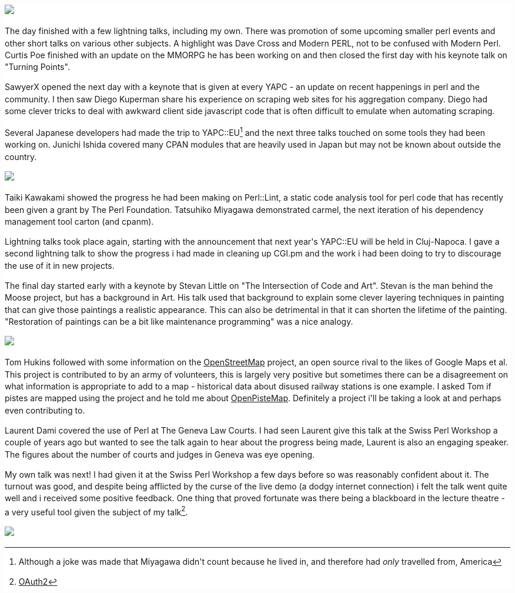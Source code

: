 <img src="{{ site.url }}/images/2015/09/alhambra_3.jpg" width="600" />

The day finished with a few lightning talks, including my own. There was promotion of some upcoming smaller perl events and other short talks on various other subjects. A highlight was Dave Cross and Modern PERL, not to be confused with Modern Perl. Curtis Poe finished with an update on the MMORPG he has been working on and then closed the first day with his keynote talk on "Turning Points".

SawyerX opened the next day with a keynote that is given at every YAPC - an update on recent happenings in perl and the community. I then saw Diego Kuperman share his experience on scraping web sites for his aggregation company. Diego had some clever tricks to deal with awkward client side javascript code that is often difficult to emulate when automating scraping.

Several Japanese developers had made the trip to YAPC::EU[^2] and the next three talks touched on some tools they had been working on. Junichi Ishida covered many CPAN modules that are heavily used in Japan but may not be known about outside the country.

<img src="{{ site.url }}/images/2015/09/alhambra_4.jpg" width="600" />

Taiki Kawakami showed the progress he had been making on Perl::Lint, a static code analysis tool for perl code that has recently been given a grant by The Perl Foundation. Tatsuhiko Miyagawa demonstrated carmel, the next iteration of his dependency management tool carton (and cpanm).

Lightning talks took place again, starting with the announcement that next year's YAPC::EU will be held in Cluj-Napoca. I gave a second lightning talk to show the progress i had made in cleaning up CGI.pm and the work i had been doing to try to discourage the use of it in new projects.

The final day started early with a keynote by Stevan Little on "The Intersection of Code and Art". Stevan is the man behind the Moose project, but has a background in Art. His talk used that background to explain some clever layering techniques in painting that can give those paintings a realistic appearance. This can also be detrimental in that it can shorten the lifetime of the painting. "Restoration of paintings can be a bit like maintenance programming" was a nice analogy.

<img src="{{ site.url }}/images/2015/09/alhambra_5.jpg" width="600" />

Tom Hukins followed with some information on the [OpenStreetMap](https://www.openstreetmap.org) project, an open source rival to the likes of Google Maps et al. This project is contributed to by an army of volunteers, this is largely very positive but sometimes there can be a disagreement on what information is appropriate to add to a map - historical data about disused railway stations is one example. I asked Tom if pistes are mapped using the project and he told me about [OpenPisteMap](http://openpistemap.org/). Definitely a project i'll be taking a look at and perhaps even contributing to.

Laurent Dami covered the use of Perl at The Geneva Law Courts. I had seen Laurent give this talk at the Swiss Perl Workshop a couple of years ago but wanted to see the talk again to hear about the progress being made, Laurent is also an engaging speaker. The figures about the number of courts and judges in Geneva was eye opening.

My own talk was next! I had given it at the Swiss Perl Workshop a few days before so was reasonably confident about it. The turnout was good, and despite being afflicted by the curse of the live demo (a dodgy internet connection) i felt the talk went quite well and i received some positive feedback. One thing that proved fortunate was there being a blackboard in the lecture theatre - a very useful tool given the subject of my talk[^3].

<img src="{{ site.url }}/images/2015/09/alhambra_6.jpg" width="600" />


[^1]: YAPC: Yet Another Perl Conference
[^2]: Although a joke was made that Miyagawa didn't count because he lived in, and therefore had *only* travelled from, America
[^3]: [OAuth2](https://leejo.github.io/oauth2_and_mojolicious)
[^4]: Sometimes i feel a little guilty not having read the books, other than The Hobbit. Maybe one day i'll get around to it.
[^5]: Not really of course
[^6]: https://github.com/leejo/cgi-fast/issues/14 - perl5.8.8, CGI::Fast 1.07, 
[^7]: https://en.wikipedia.org/wiki/Alhambra